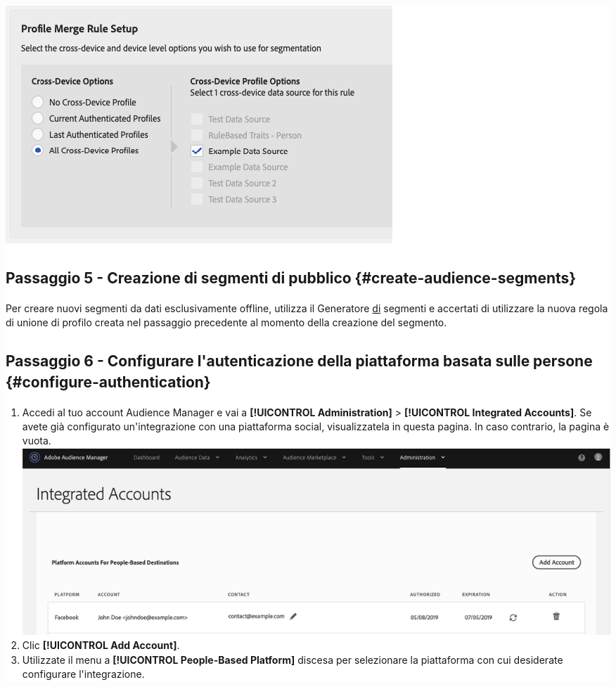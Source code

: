    ![merge-rule-setup](assets/pbd-pmr.png)

## Passaggio 5 - Creazione di segmenti di pubblico {#create-audience-segments}

Per creare nuovi segmenti da dati esclusivamente offline, utilizza il Generatore [di](../segments/segment-builder.md) segmenti e accertati di utilizzare la nuova regola di unione di profilo creata nel passaggio precedente al momento della creazione del segmento.

## Passaggio 6 - Configurare l&#39;autenticazione della piattaforma basata sulle persone {#configure-authentication}

1. Accedi al tuo account Audience Manager e vai a **[!UICONTROL Administration]** > **[!UICONTROL Integrated Accounts]**. Se avete già configurato un&#39;integrazione con una piattaforma social, visualizzatela in questa pagina. In caso contrario, la pagina è vuota.
   ![integrazione basata sulle persone](assets/pbd-config.png)
1. Clic **[!UICONTROL Add Account]**.
1. Utilizzate il menu a **[!UICONTROL People-Based Platform]** discesa per selezionare la piattaforma con cui desiderate configurare l&#39;integrazione.